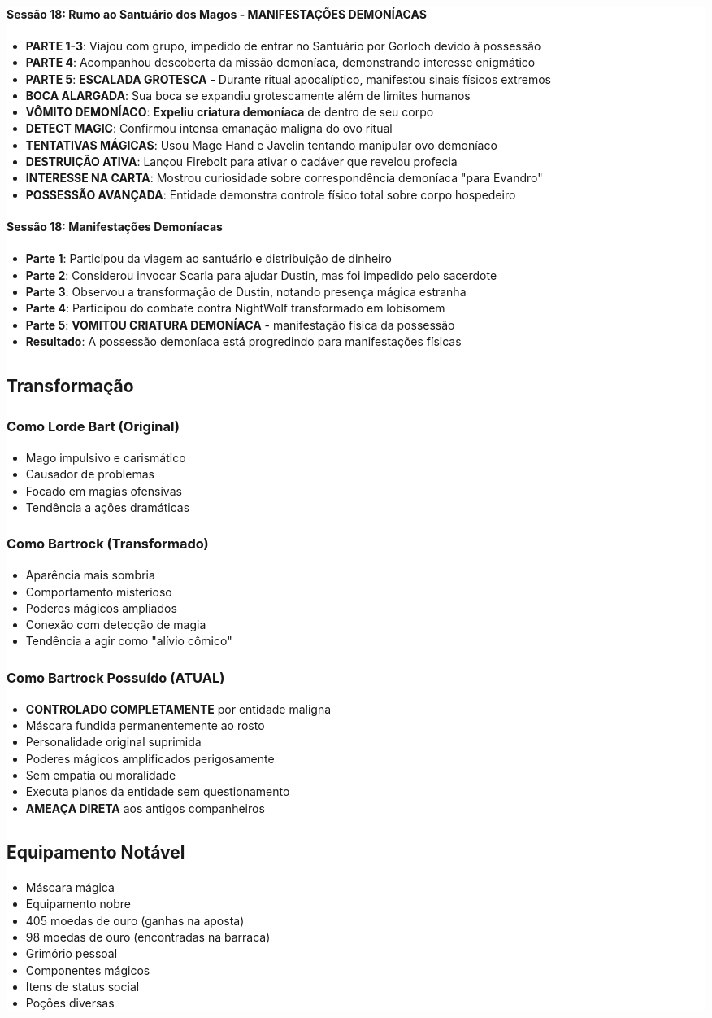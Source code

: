 #### Sessão 18: Rumo ao Santuário dos Magos - MANIFESTAÇÕES DEMONÍACAS
- **PARTE 1-3**: Viajou com grupo, impedido de entrar no Santuário por Gorloch devido à possessão
- **PARTE 4**: Acompanhou descoberta da missão demoníaca, demonstrando interesse enigmático
- **PARTE 5**: **ESCALADA GROTESCA** - Durante ritual apocalíptico, manifestou sinais físicos extremos
- **BOCA ALARGADA**: Sua boca se expandiu grotescamente além de limites humanos
- **VÔMITO DEMONÍACO**: **Expeliu criatura demoníaca** de dentro de seu corpo
- **DETECT MAGIC**: Confirmou intensa emanação maligna do ovo ritual
- **TENTATIVAS MÁGICAS**: Usou Mage Hand e Javelin tentando manipular ovo demoníaco
- **DESTRUIÇÃO ATIVA**: Lançou Firebolt para ativar o cadáver que revelou profecia
- **INTERESSE NA CARTA**: Mostrou curiosidade sobre correspondência demoníaca "para Evandro"
- **POSSESSÃO AVANÇADA**: Entidade demonstra controle físico total sobre corpo hospedeiro


#### Sessão 18: Manifestações Demoníacas
- **Parte 1**: Participou da viagem ao santuário e distribuição de dinheiro
- **Parte 2**: Considerou invocar Scarla para ajudar Dustin, mas foi impedido pelo sacerdote
- **Parte 3**: Observou a transformação de Dustin, notando presença mágica estranha
- **Parte 4**: Participou do combate contra NightWolf transformado em lobisomem
- **Parte 5**: **VOMITOU CRIATURA DEMONÍACA** - manifestação física da possessão
- **Resultado**: A possessão demoníaca está progredindo para manifestações físicas

## Transformação
### Como Lorde Bart (Original)
- Mago impulsivo e carismático
- Causador de problemas
- Focado em magias ofensivas
- Tendência a ações dramáticas

### Como Bartrock (Transformado)
- Aparência mais sombria
- Comportamento misterioso
- Poderes mágicos ampliados
- Conexão com detecção de magia
- Tendência a agir como "alívio cômico"

### Como Bartrock Possuído (ATUAL)
- **CONTROLADO COMPLETAMENTE** por entidade maligna
- Máscara fundida permanentemente ao rosto
- Personalidade original suprimida
- Poderes mágicos amplificados perigosamente
- Sem empatia ou moralidade
- Executa planos da entidade sem questionamento
- **AMEAÇA DIRETA** aos antigos companheiros

## Equipamento Notável
- Máscara mágica
- Equipamento nobre
- 405 moedas de ouro (ganhas na aposta)
- 98 moedas de ouro (encontradas na barraca)
- Grimório pessoal
- Componentes mágicos
- Itens de status social
- Poções diversas
